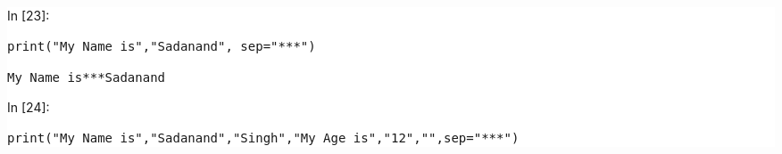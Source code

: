 </div>
</div>
</div>
<div class="cell border-box-sizing code_cell rendered">
<div class="input">
<div class="prompt input_prompt">In&nbsp;[23]:</div>
<div class="inner_cell">
    <div class="input_area">
<div class=" highlight hl-ipython3"><pre><span></span><span class="nb">print</span><span class="p">(</span><span class="s2">&quot;My Name is&quot;</span><span class="p">,</span><span class="s2">&quot;Sadanand&quot;</span><span class="p">,</span> <span class="n">sep</span><span class="o">=</span><span class="s2">&quot;***&quot;</span><span class="p">)</span>
</pre></div>

</div>
</div>
</div>

<div class="output_wrapper">
<div class="output">


<div class="output_area">
<div class="prompt"></div>

<div class="output_subarea output_stream output_stdout output_text">
<pre>My Name is***Sadanand
</pre>
</div>
</div>

</div>
</div>

</div>
<div class="cell border-box-sizing code_cell rendered">
<div class="input">
<div class="prompt input_prompt">In&nbsp;[24]:</div>
<div class="inner_cell">
    <div class="input_area">
<div class=" highlight hl-ipython3"><pre><span></span><span class="nb">print</span><span class="p">(</span><span class="s2">&quot;My Name is&quot;</span><span class="p">,</span><span class="s2">&quot;Sadanand&quot;</span><span class="p">,</span><span class="s2">&quot;Singh&quot;</span><span class="p">,</span><span class="s2">&quot;My Age is&quot;</span><span class="p">,</span><span class="s2">&quot;12&quot;</span><span class="p">,</span><span class="s2">&quot;&quot;</span><span class="p">,</span><span class="n">sep</span><span class="o">=</span><span class="s2">&quot;***&quot;</span><span class="p">)</span>
</pre></div>

</div>
</div>
</div>

<div class="output_wrapper">
<div class="output">
